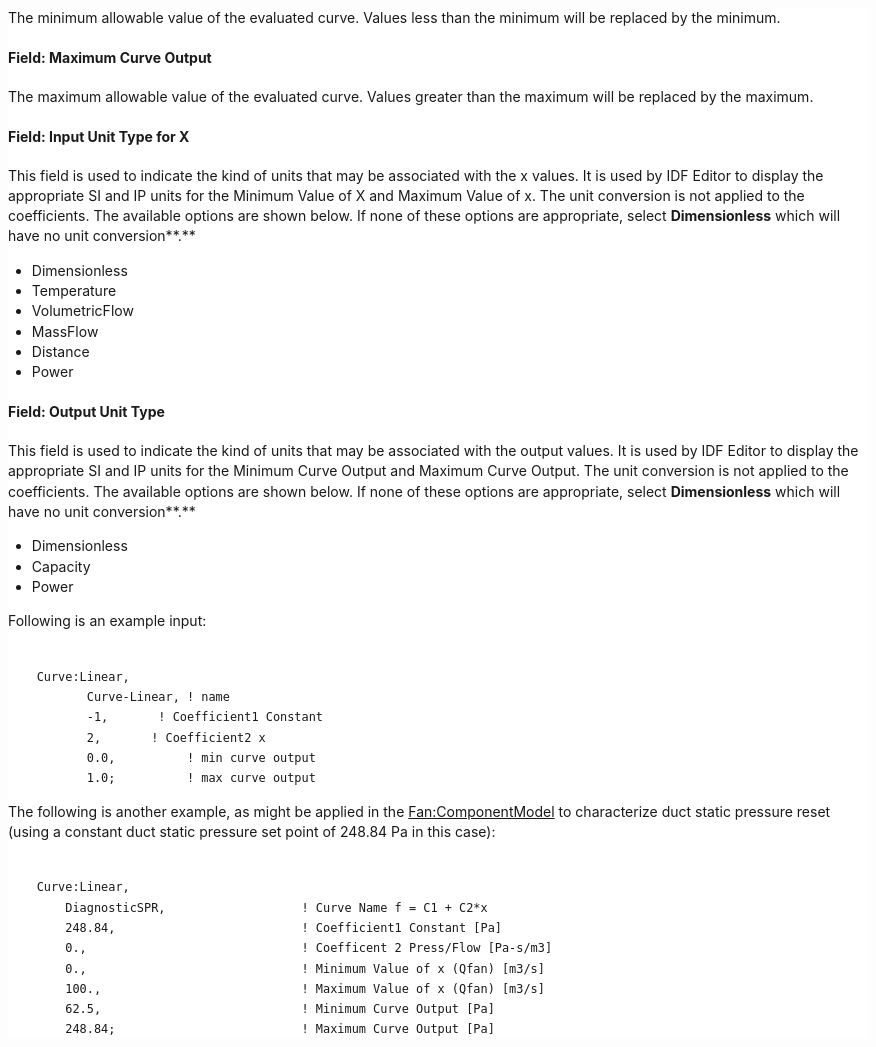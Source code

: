The minimum allowable value of the evaluated curve. Values less than the minimum will be replaced by the minimum.

#### Field: Maximum Curve Output

The maximum allowable value of the evaluated curve. Values greater than the maximum will be replaced by the maximum.

#### Field: Input Unit Type for X

This field is used to indicate the kind of units that may be associated with the x values. It is used by IDF Editor to display the appropriate SI and IP units for the Minimum Value of X and Maximum Value of x. The unit conversion is not applied to the coefficients. The available options are shown below. If none of these options are appropriate, select **Dimensionless** which will have no unit conversion**.**

- Dimensionless
- Temperature
- VolumetricFlow
- MassFlow
- Distance
- Power

#### Field: Output Unit Type

This field is used to indicate the kind of units that may be associated with the output values. It is used by IDF Editor to display the appropriate SI and IP units for the Minimum Curve Output and Maximum Curve Output. The unit conversion is not applied to the coefficients. The available options are shown below. If none of these options are appropriate, select **Dimensionless** which will have no unit conversion**.**

- Dimensionless
- Capacity
- Power

Following is an example input:

~~~~~~~~~~~~~~~~~~~~

    Curve:Linear,
           Curve-Linear, ! name
           -1,       ! Coefficient1 Constant
           2,       ! Coefficient2 x
           0.0,          ! min curve output
           1.0;          ! max curve output
~~~~~~~~~~~~~~~~~~~~

The following is another example, as might be applied in the [Fan:ComponentModel](#fancomponentmodel) to characterize duct static pressure reset (using a constant duct static pressure set point of 248.84 Pa in this case):

~~~~~~~~~~~~~~~~~~~~

    Curve:Linear,
        DiagnosticSPR,                   ! Curve Name f = C1 + C2*x
        248.84,                          ! Coefficient1 Constant [Pa]
        0.,                              ! Coefficent 2 Press/Flow [Pa-s/m3]
        0.,                              ! Minimum Value of x (Qfan) [m3/s]
        100.,                            ! Maximum Value of x (Qfan) [m3/s]
        62.5,                            ! Minimum Curve Output [Pa]
        248.84;                          ! Maximum Curve Output [Pa]
~~~~~~~~~~~~~~~~~~~~
